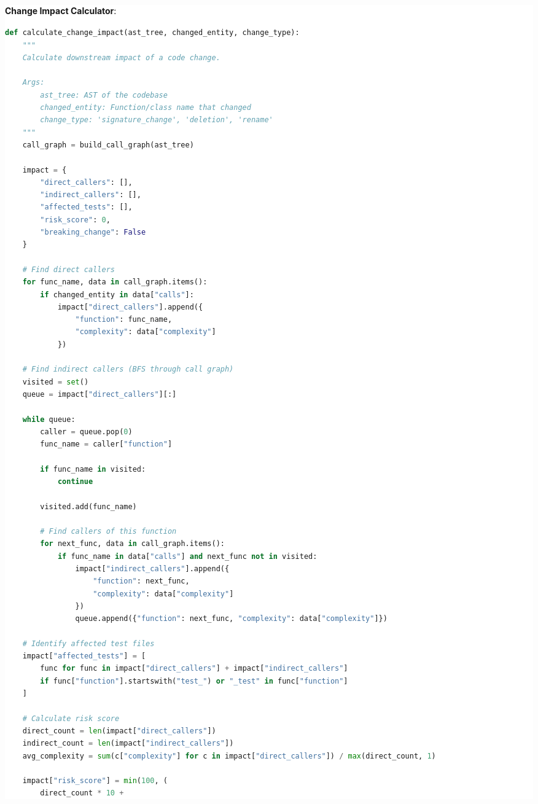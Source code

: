 **Change Impact Calculator**:
```python
def calculate_change_impact(ast_tree, changed_entity, change_type):
    """
    Calculate downstream impact of a code change.

    Args:
        ast_tree: AST of the codebase
        changed_entity: Function/class name that changed
        change_type: 'signature_change', 'deletion', 'rename'
    """
    call_graph = build_call_graph(ast_tree)

    impact = {
        "direct_callers": [],
        "indirect_callers": [],
        "affected_tests": [],
        "risk_score": 0,
        "breaking_change": False
    }

    # Find direct callers
    for func_name, data in call_graph.items():
        if changed_entity in data["calls"]:
            impact["direct_callers"].append({
                "function": func_name,
                "complexity": data["complexity"]
            })

    # Find indirect callers (BFS through call graph)
    visited = set()
    queue = impact["direct_callers"][:]

    while queue:
        caller = queue.pop(0)
        func_name = caller["function"]

        if func_name in visited:
            continue

        visited.add(func_name)

        # Find callers of this function
        for next_func, data in call_graph.items():
            if func_name in data["calls"] and next_func not in visited:
                impact["indirect_callers"].append({
                    "function": next_func,
                    "complexity": data["complexity"]
                })
                queue.append({"function": next_func, "complexity": data["complexity"]})

    # Identify affected test files
    impact["affected_tests"] = [
        func for func in impact["direct_callers"] + impact["indirect_callers"]
        if func["function"].startswith("test_") or "_test" in func["function"]
    ]

    # Calculate risk score
    direct_count = len(impact["direct_callers"])
    indirect_count = len(impact["indirect_callers"])
    avg_complexity = sum(c["complexity"] for c in impact["direct_callers"]) / max(direct_count, 1)

    impact["risk_score"] = min(100, (
        direct_count * 10 +
```